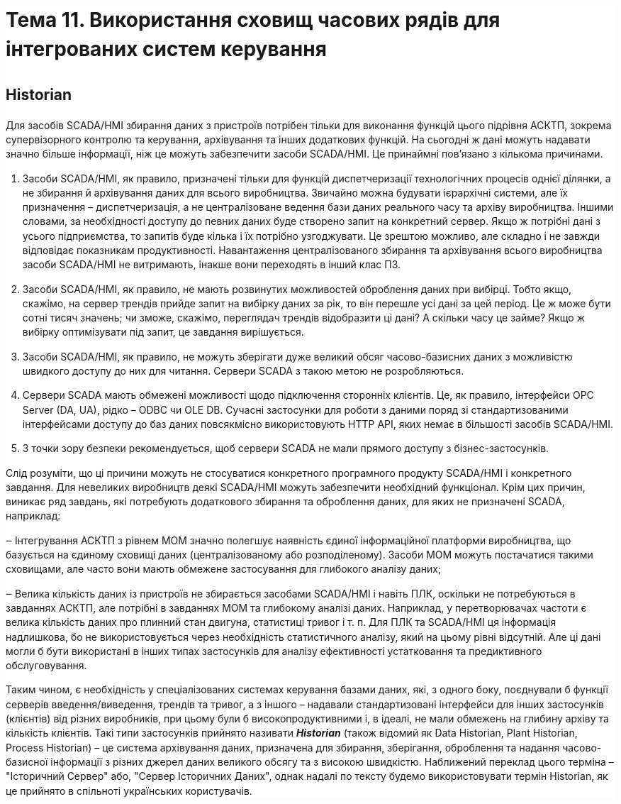 # Тема 11. Використання сховищ часових рядів для інтегрованих систем керування

## Historian

Для засобів SCADA/HMI збирання даних з пристроїв потрібен тільки для виконання функцій цього підрівня АСКТП, зокрема супервізорного контролю та керування, архівування та інших додаткових функцій. На сьогодні ж дані можуть надавати значно більше інформації, ніж це можуть забезпечити засоби SCADA/HMI. Це принаймні пов’язано з кількома причинами.

1. Засоби SCADA/HMI, як правило, призначені тільки для функцій диспетчеризації технологічних процесів однієї ділянки, а не збирання й архівування даних для всього виробництва. Звичайно можна будувати ієрархічні системи, але їх призначення – диспетчеризація, а не централізоване ведення бази даних реального часу та архіву виробництва. Іншими словами, за необхідності доступу до певних даних буде створено запит на конкретний сервер. Якщо ж потрібні дані з усього підприємства, то запитів буде кілька і їх потрібно узгоджувати. Це зрештою можливо, але складно і не завжди відповідає показникам продуктивності. Навантаження централізованого збирання та архівування всього виробництва засоби SCADA/HMI не витримають, інакше вони переходять в інший клас ПЗ.       

2. Засоби SCADA/HMI, як правило, не мають розвинутих можливостей оброблення даних при вибірці. Тобто якщо, скажімо, на сервер трендів прийде запит на вибірку даних за рік, то він перешле усі дані за цей період. Це ж може бути сотні тисяч значень; чи зможе, скажімо, переглядач трендів відобразити ці дані? А скільки часу це займе? Якщо ж вибірку оптимізувати під запит, це завдання вирішується.  

3. Засоби SCADA/HMI, як правило, не можуть зберігати дуже великий обсяг часово-базисних даних з можливістю швидкого доступу до них для читання. Сервери SCADA з такою метою не розробляються. 

4. Сервери SCADA мають обмежені можливості щодо підключення сторонніх клієнтів. Це, як правило, інтерфейси OPC Server (DA, UA), рідко – ODBC чи OLE DB. Сучасні застосунки для роботи з даними поряд зі стандартизованими інтерфейсами доступу до баз даних повсякмісно використовують HTTP API, яких немає в більшості засобів SCADA/HMI.  

5. З точки зору безпеки рекомендується, щоб сервери SCADA не мали прямого доступу з бізнес-застосунків.   

Слід розуміти, що ці причини можуть не стосуватися конкретного програмного продукту SCADA/HMI і конкретного завдання. Для невеликих виробництв деякі SCADA/HMI можуть забезпечити необхідний функціонал. Крім цих причин, виникає ряд завдань, які потребують додаткового збирання та оброблення даних, для яких не призначені  SCADA, наприклад:

‒ Інтегрування АСКТП з рівнем MOM значно полегшує наявність єдиної інформаційної платформи виробництва, що базується на єдиному сховищі даних (централізованому або розподіленому). Засоби MOM можуть постачатися такими сховищами, але часто вони мають обмежене застосування для глибокого аналізу даних; 

‒ Велика кількість даних із пристроїв не збирається засобами SCADA/HMI і навіть ПЛК, оскільки не потребуються в завданнях АСКТП, але потрібні в завданнях MOM та глибокому аналізі даних. Наприклад, у перетворювачах частоти є велика кількість даних про плинний стан двигуна, статистиці тривог і т. п. Для ПЛК та SCADA/HMI ця інформація надлишкова, бо не використовується через необхідність статистичного аналізу, який на цьому рівні відсутній. Але ці дані могли б бути використані в інших типах застосунків для аналізу ефективності устатковання та предиктивного обслуговування.   

Таким чином, є необхідність у спеціалізованих системах керування базами даних, які, з одного боку, поєднували б функції серверів введення/виведення, трендів та тривог, а з іншого – надавали стандартизовані інтерфейси для інших застосунків (клієнтів) від різних виробників, при цьому були б високопродуктивними і, в ідеалі, не мали обмежень на глибину архіву та кількість клієнтів. Такі типи застосунків прийнято називати ***Historian*** (також відомий як Data Historian, Plant Historian, Process Historian) – це система архівування даних, призначена для збирання, зберігання, оброблення та надання часово-базисної інформації з різних джерел даних великого обсягу та з високою швидкістю. Наближений переклад цього терміна – "Історичний Сервер" або, "Сервер Історичних Даних", однак надалі по тексту будемо використовувати термін Historian, як це прийнято в спільноті українських користувачів. 
